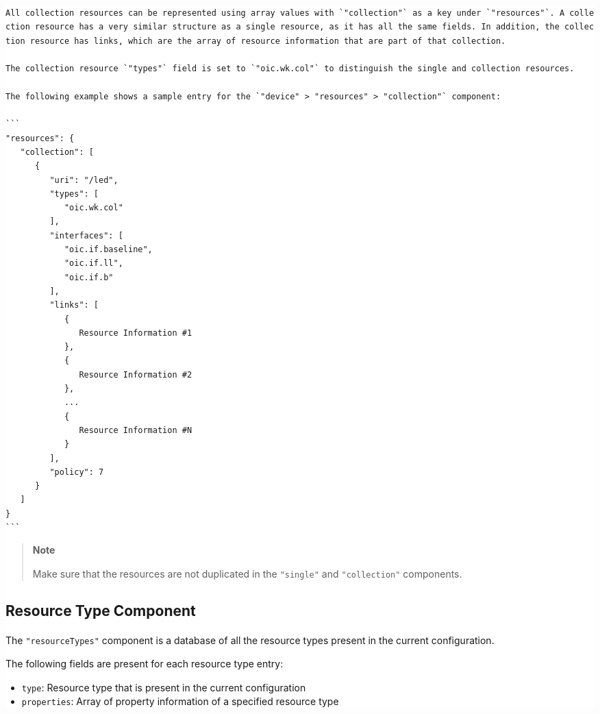     All collection resources can be represented using array values with `"collection"` as a key under `"resources"`. A collection resource has a very similar structure as a single resource, as it has all the same fields. In addition, the collection resource has links, which are the array of resource information that are part of that collection.

    The collection resource `"types"` field is set to `"oic.wk.col"` to distinguish the single and collection resources.

    The following example shows a sample entry for the `"device" > "resources" > "collection"` component:

    ```
    "resources": {
       "collection": [
          {
             "uri": "/led",
             "types": [
                "oic.wk.col"
             ],
             "interfaces": [
                "oic.if.baseline",
                "oic.if.ll",
                "oic.if.b"
             ],
             "links": [
                {
                   Resource Information #1
                },
                {
                   Resource Information #2
                },
                ...
                {
                   Resource Information #N
                }
             ],
             "policy": 7
          }
       ]
    }
    ```

> **Note**
>
> Make sure that the resources are not duplicated in the `"single"` and `"collection"` components.

## Resource Type Component

The `"resourceTypes"` component is a database of all the resource types present in the current configuration.

The following fields are present for each resource type entry:

-   `type`: Resource type that is present in the current configuration
-   `properties`: Array of property information of a specified resource type
